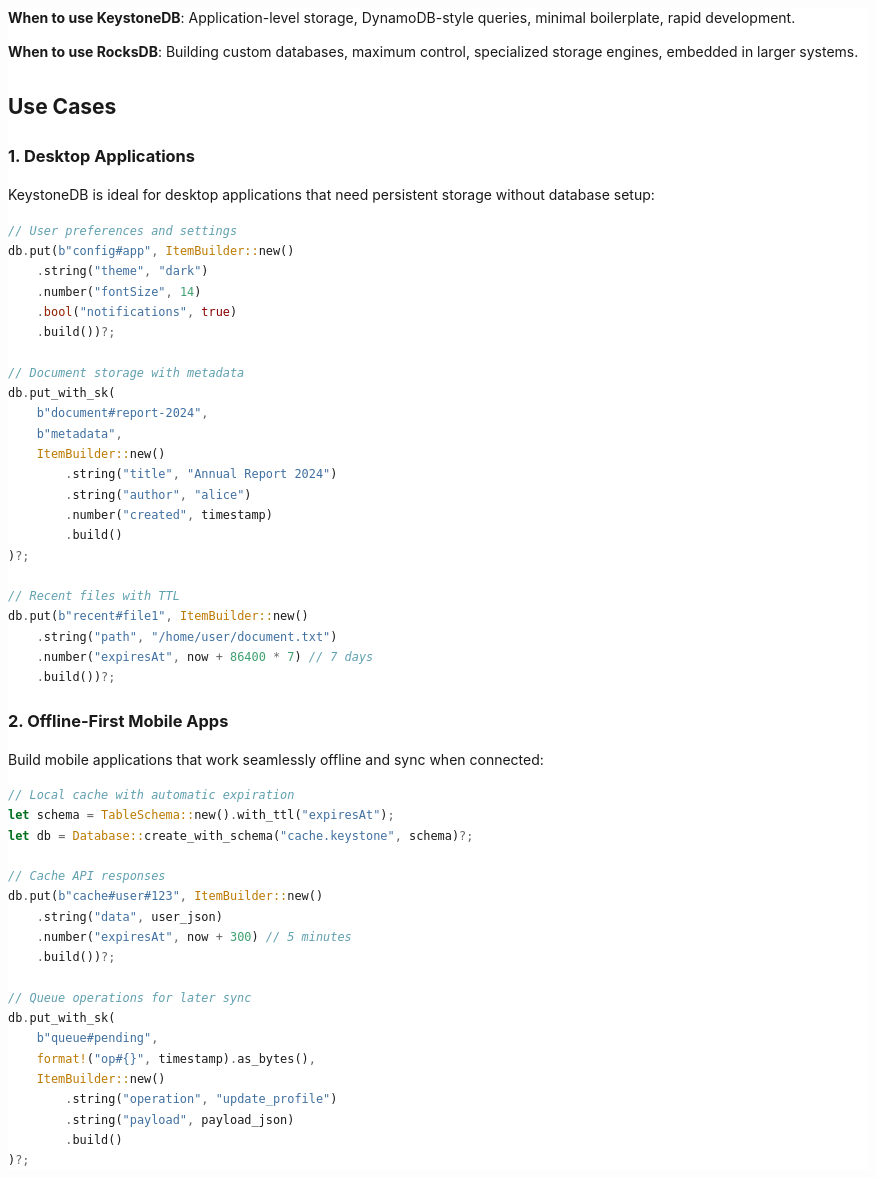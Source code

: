 **When to use KeystoneDB**: Application-level storage, DynamoDB-style queries, minimal boilerplate, rapid development.

**When to use RocksDB**: Building custom databases, maximum control, specialized storage engines, embedded in larger systems.

## Use Cases

### 1. Desktop Applications

KeystoneDB is ideal for desktop applications that need persistent storage without database setup:

```rust
// User preferences and settings
db.put(b"config#app", ItemBuilder::new()
    .string("theme", "dark")
    .number("fontSize", 14)
    .bool("notifications", true)
    .build())?;

// Document storage with metadata
db.put_with_sk(
    b"document#report-2024",
    b"metadata",
    ItemBuilder::new()
        .string("title", "Annual Report 2024")
        .string("author", "alice")
        .number("created", timestamp)
        .build()
)?;

// Recent files with TTL
db.put(b"recent#file1", ItemBuilder::new()
    .string("path", "/home/user/document.txt")
    .number("expiresAt", now + 86400 * 7) // 7 days
    .build())?;
```

### 2. Offline-First Mobile Apps

Build mobile applications that work seamlessly offline and sync when connected:

```rust
// Local cache with automatic expiration
let schema = TableSchema::new().with_ttl("expiresAt");
let db = Database::create_with_schema("cache.keystone", schema)?;

// Cache API responses
db.put(b"cache#user#123", ItemBuilder::new()
    .string("data", user_json)
    .number("expiresAt", now + 300) // 5 minutes
    .build())?;

// Queue operations for later sync
db.put_with_sk(
    b"queue#pending",
    format!("op#{}", timestamp).as_bytes(),
    ItemBuilder::new()
        .string("operation", "update_profile")
        .string("payload", payload_json)
        .build()
)?;
```

